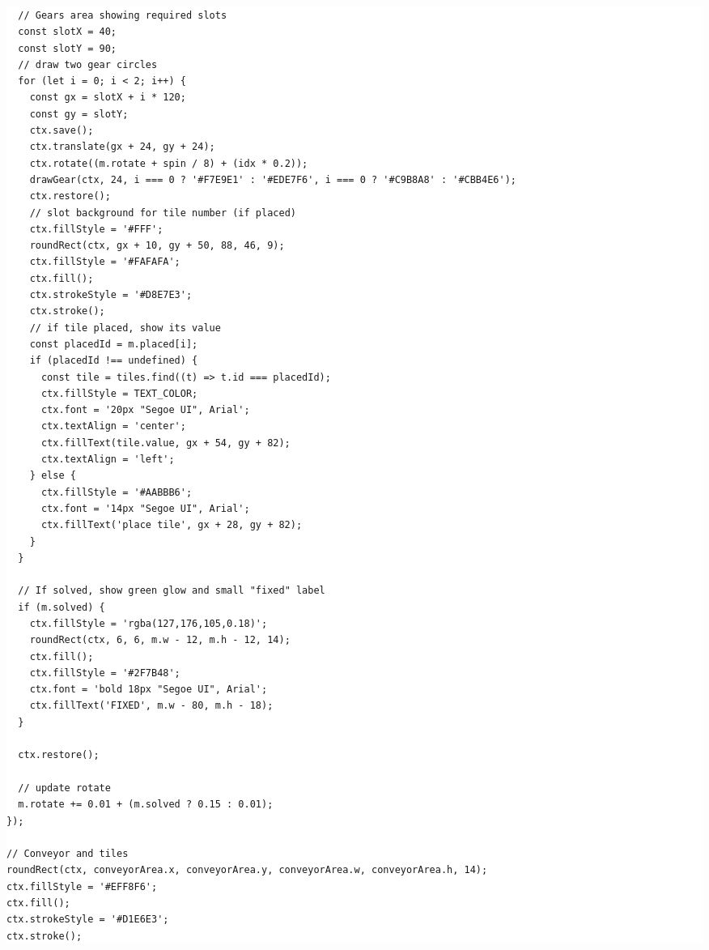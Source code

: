       // Gears area showing required slots
      const slotX = 40;
      const slotY = 90;
      // draw two gear circles
      for (let i = 0; i < 2; i++) {
        const gx = slotX + i * 120;
        const gy = slotY;
        ctx.save();
        ctx.translate(gx + 24, gy + 24);
        ctx.rotate((m.rotate + spin / 8) + (idx * 0.2));
        drawGear(ctx, 24, i === 0 ? '#F7E9E1' : '#EDE7F6', i === 0 ? '#C9B8A8' : '#CBB4E6');
        ctx.restore();
        // slot background for tile number (if placed)
        ctx.fillStyle = '#FFF';
        roundRect(ctx, gx + 10, gy + 50, 88, 46, 9);
        ctx.fillStyle = '#FAFAFA';
        ctx.fill();
        ctx.strokeStyle = '#D8E7E3';
        ctx.stroke();
        // if tile placed, show its value
        const placedId = m.placed[i];
        if (placedId !== undefined) {
          const tile = tiles.find((t) => t.id === placedId);
          ctx.fillStyle = TEXT_COLOR;
          ctx.font = '20px "Segoe UI", Arial';
          ctx.textAlign = 'center';
          ctx.fillText(tile.value, gx + 54, gy + 82);
          ctx.textAlign = 'left';
        } else {
          ctx.fillStyle = '#AABBB6';
          ctx.font = '14px "Segoe UI", Arial';
          ctx.fillText('place tile', gx + 28, gy + 82);
        }
      }

      // If solved, show green glow and small "fixed" label
      if (m.solved) {
        ctx.fillStyle = 'rgba(127,176,105,0.18)';
        roundRect(ctx, 6, 6, m.w - 12, m.h - 12, 14);
        ctx.fill();
        ctx.fillStyle = '#2F7B48';
        ctx.font = 'bold 18px "Segoe UI", Arial';
        ctx.fillText('FIXED', m.w - 80, m.h - 18);
      }

      ctx.restore();

      // update rotate
      m.rotate += 0.01 + (m.solved ? 0.15 : 0.01);
    });

    // Conveyor and tiles
    roundRect(ctx, conveyorArea.x, conveyorArea.y, conveyorArea.w, conveyorArea.h, 14);
    ctx.fillStyle = '#EFF8F6';
    ctx.fill();
    ctx.strokeStyle = '#D1E6E3';
    ctx.stroke();

